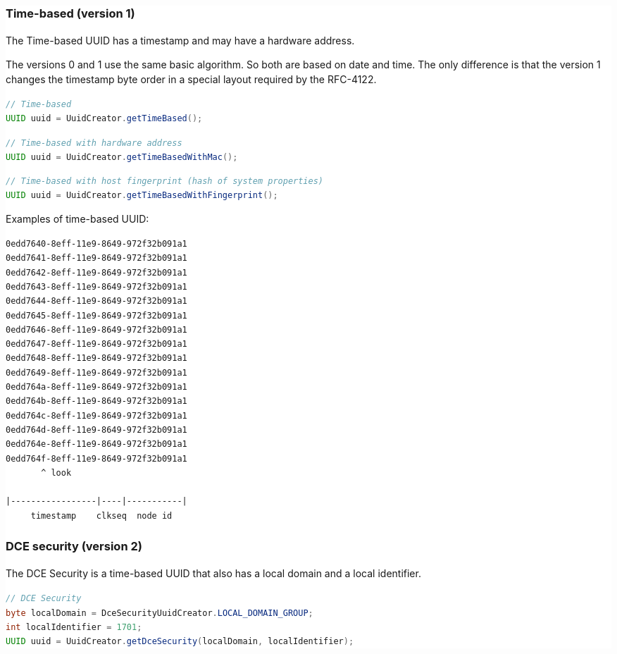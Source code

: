 ### Time-based (version 1)

The Time-based UUID has a timestamp and may have a hardware address. 

The versions 0 and 1 use the same basic algorithm. So both are based on date and time. The only difference is that the version 1 changes the timestamp byte order in a special layout required by the RFC-4122.

```java
// Time-based
UUID uuid = UuidCreator.getTimeBased();
```

```java
// Time-based with hardware address
UUID uuid = UuidCreator.getTimeBasedWithMac();
```

```java
// Time-based with host fingerprint (hash of system properties)
UUID uuid = UuidCreator.getTimeBasedWithFingerprint();
```

Examples of time-based UUID:

```text
0edd7640-8eff-11e9-8649-972f32b091a1
0edd7641-8eff-11e9-8649-972f32b091a1
0edd7642-8eff-11e9-8649-972f32b091a1
0edd7643-8eff-11e9-8649-972f32b091a1
0edd7644-8eff-11e9-8649-972f32b091a1
0edd7645-8eff-11e9-8649-972f32b091a1
0edd7646-8eff-11e9-8649-972f32b091a1
0edd7647-8eff-11e9-8649-972f32b091a1
0edd7648-8eff-11e9-8649-972f32b091a1
0edd7649-8eff-11e9-8649-972f32b091a1
0edd764a-8eff-11e9-8649-972f32b091a1
0edd764b-8eff-11e9-8649-972f32b091a1
0edd764c-8eff-11e9-8649-972f32b091a1
0edd764d-8eff-11e9-8649-972f32b091a1
0edd764e-8eff-11e9-8649-972f32b091a1
0edd764f-8eff-11e9-8649-972f32b091a1
       ^ look

|-----------------|----|-----------|
     timestamp    clkseq  node id
```

### DCE security (version 2)

The DCE Security is a time-based UUID that also has a local domain and a local identifier.

```java
// DCE Security
byte localDomain = DceSecurityUuidCreator.LOCAL_DOMAIN_GROUP;
int localIdentifier = 1701;
UUID uuid = UuidCreator.getDceSecurity(localDomain, localIdentifier);
```
